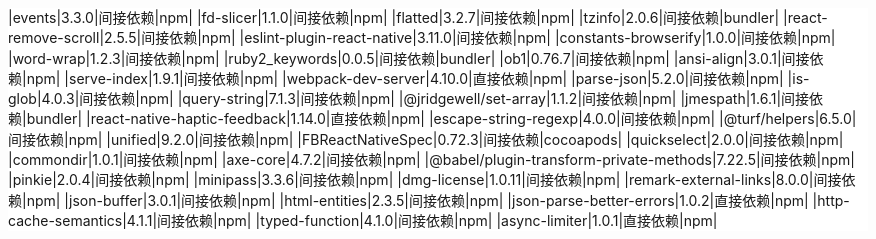 |events|3.3.0|间接依赖|npm|
|fd-slicer|1.1.0|间接依赖|npm|
|flatted|3.2.7|间接依赖|npm|
|tzinfo|2.0.6|间接依赖|bundler|
|react-remove-scroll|2.5.5|间接依赖|npm|
|eslint-plugin-react-native|3.11.0|间接依赖|npm|
|constants-browserify|1.0.0|间接依赖|npm|
|word-wrap|1.2.3|间接依赖|npm|
|ruby2_keywords|0.0.5|间接依赖|bundler|
|ob1|0.76.7|间接依赖|npm|
|ansi-align|3.0.1|间接依赖|npm|
|serve-index|1.9.1|间接依赖|npm|
|webpack-dev-server|4.10.0|直接依赖|npm|
|parse-json|5.2.0|间接依赖|npm|
|is-glob|4.0.3|间接依赖|npm|
|query-string|7.1.3|间接依赖|npm|
|@jridgewell/set-array|1.1.2|间接依赖|npm|
|jmespath|1.6.1|间接依赖|bundler|
|react-native-haptic-feedback|1.14.0|直接依赖|npm|
|escape-string-regexp|4.0.0|间接依赖|npm|
|@turf/helpers|6.5.0|间接依赖|npm|
|unified|9.2.0|间接依赖|npm|
|FBReactNativeSpec|0.72.3|间接依赖|cocoapods|
|quickselect|2.0.0|间接依赖|npm|
|commondir|1.0.1|间接依赖|npm|
|axe-core|4.7.2|间接依赖|npm|
|@babel/plugin-transform-private-methods|7.22.5|间接依赖|npm|
|pinkie|2.0.4|间接依赖|npm|
|minipass|3.3.6|间接依赖|npm|
|dmg-license|1.0.11|间接依赖|npm|
|remark-external-links|8.0.0|间接依赖|npm|
|json-buffer|3.0.1|间接依赖|npm|
|html-entities|2.3.5|间接依赖|npm|
|json-parse-better-errors|1.0.2|直接依赖|npm|
|http-cache-semantics|4.1.1|间接依赖|npm|
|typed-function|4.1.0|间接依赖|npm|
|async-limiter|1.0.1|直接依赖|npm|